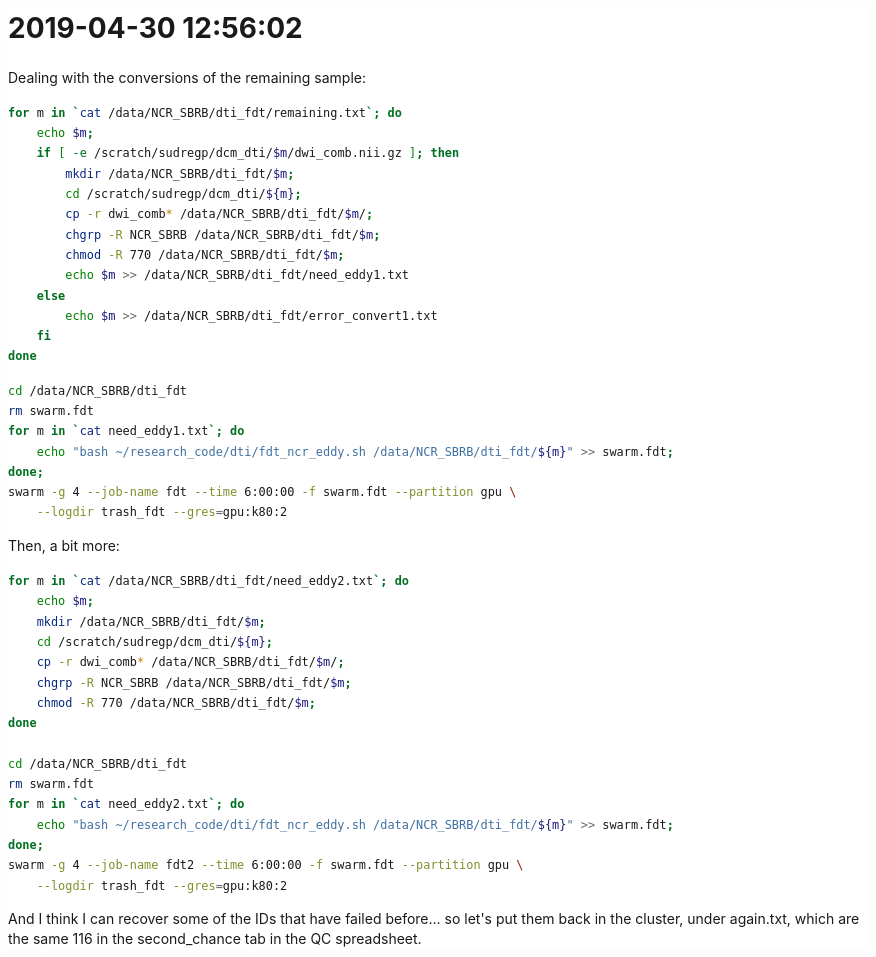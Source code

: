 # 2019-04-30 12:56:02

Dealing with the conversions of the remaining sample:

```bash
for m in `cat /data/NCR_SBRB/dti_fdt/remaining.txt`; do
    echo $m;
    if [ -e /scratch/sudregp/dcm_dti/$m/dwi_comb.nii.gz ]; then
        mkdir /data/NCR_SBRB/dti_fdt/$m;
        cd /scratch/sudregp/dcm_dti/${m};
        cp -r dwi_comb* /data/NCR_SBRB/dti_fdt/$m/;
        chgrp -R NCR_SBRB /data/NCR_SBRB/dti_fdt/$m;
        chmod -R 770 /data/NCR_SBRB/dti_fdt/$m;
        echo $m >> /data/NCR_SBRB/dti_fdt/need_eddy1.txt
    else
        echo $m >> /data/NCR_SBRB/dti_fdt/error_convert1.txt
    fi
done
```

```bash
cd /data/NCR_SBRB/dti_fdt
rm swarm.fdt
for m in `cat need_eddy1.txt`; do
    echo "bash ~/research_code/dti/fdt_ncr_eddy.sh /data/NCR_SBRB/dti_fdt/${m}" >> swarm.fdt;
done;
swarm -g 4 --job-name fdt --time 6:00:00 -f swarm.fdt --partition gpu \
    --logdir trash_fdt --gres=gpu:k80:2
```

Then, a bit more:

```bash
for m in `cat /data/NCR_SBRB/dti_fdt/need_eddy2.txt`; do
    echo $m;
    mkdir /data/NCR_SBRB/dti_fdt/$m;
    cd /scratch/sudregp/dcm_dti/${m};
    cp -r dwi_comb* /data/NCR_SBRB/dti_fdt/$m/;
    chgrp -R NCR_SBRB /data/NCR_SBRB/dti_fdt/$m;
    chmod -R 770 /data/NCR_SBRB/dti_fdt/$m;
done

cd /data/NCR_SBRB/dti_fdt
rm swarm.fdt
for m in `cat need_eddy2.txt`; do
    echo "bash ~/research_code/dti/fdt_ncr_eddy.sh /data/NCR_SBRB/dti_fdt/${m}" >> swarm.fdt;
done;
swarm -g 4 --job-name fdt2 --time 6:00:00 -f swarm.fdt --partition gpu \
    --logdir trash_fdt --gres=gpu:k80:2
```

And I think I can recover some of the IDs that have failed before... so let's
put them back in the cluster, under again.txt, which are the same 116 in the
second_chance tab in the QC spreadsheet.
